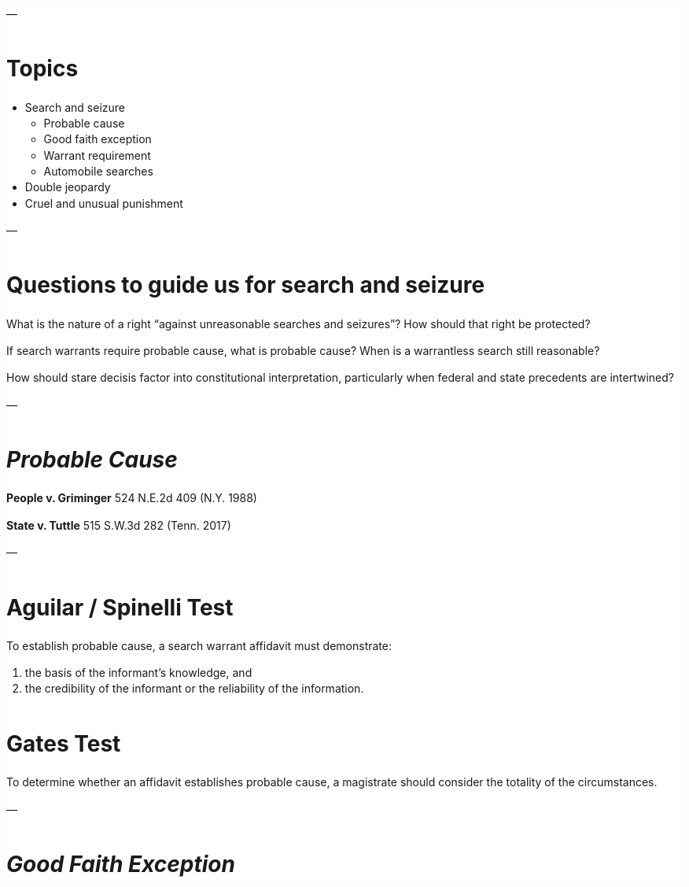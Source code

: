 —

# Topics

- Search and seizure
	- Probable cause
	- Good faith exception
	- Warrant requirement
	- Automobile searches
- Double jeopardy
- Cruel and unusual punishment

—

# Questions to guide us for search and seizure

What is the nature of a right “against unreasonable searches and seizures”? How should that right be protected?

If search warrants require probable cause, what is probable cause? When is a warrantless search still reasonable?

How should stare decisis factor into constitutional interpretation, particularly when federal and state precedents are intertwined?

—

# *Probable Cause*

**People v. Griminger**
524 N.E.2d 409 (N.Y. 1988)

**State v. Tuttle**
515 S.W.3d 282 (Tenn. 2017)

—

# Aguilar / Spinelli Test
To establish probable cause, a search warrant affidavit must demonstrate: 
1. the basis of the informant’s knowledge, and
2. the credibility of the informant or the reliability of the information.

# Gates Test
To determine whether an affidavit establishes probable cause, a magistrate should consider the totality of the circumstances.

—

# *Good Faith Exception*
